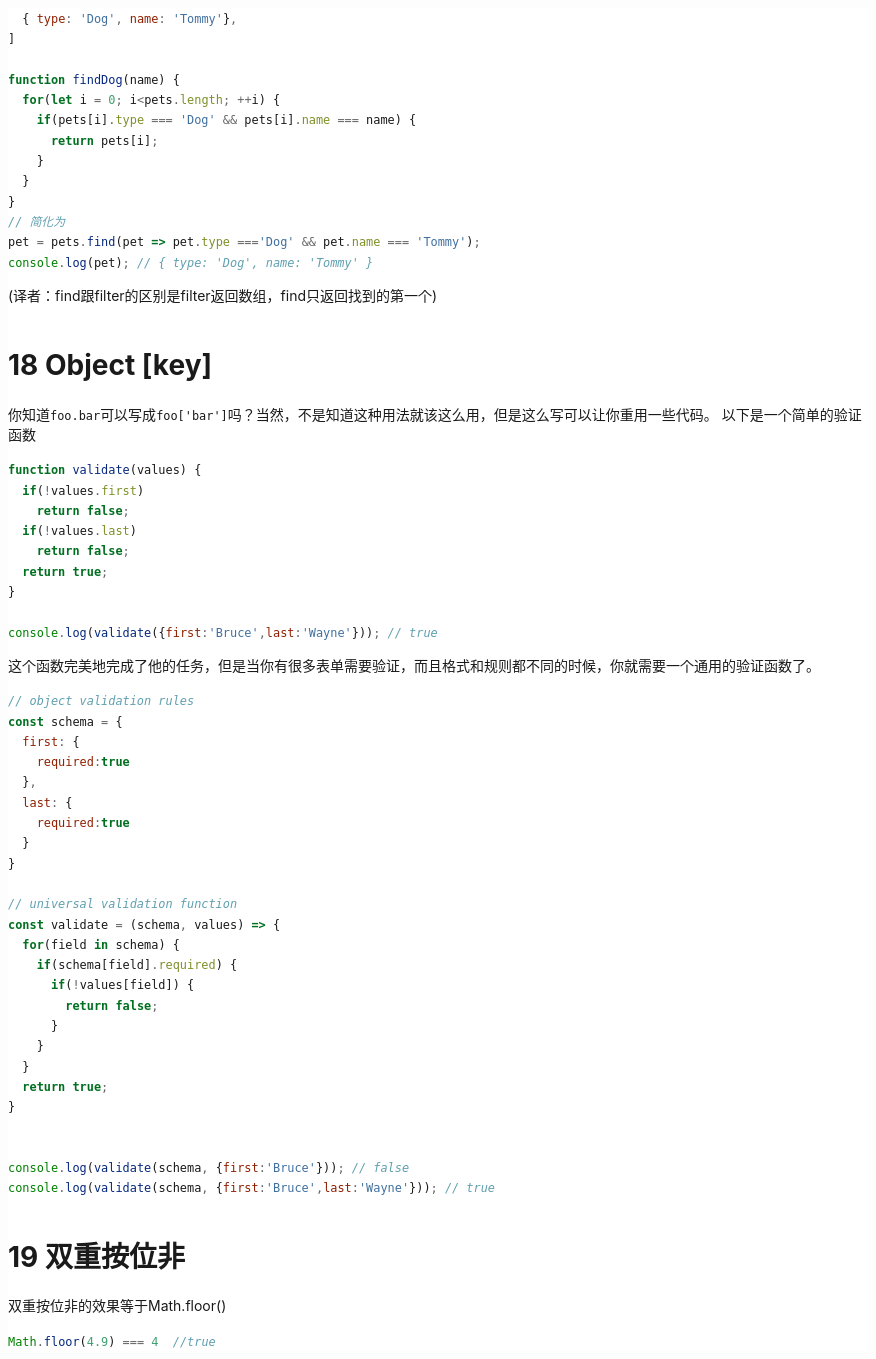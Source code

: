 ```javascript
  { type: 'Dog', name: 'Tommy'},
]

function findDog(name) {
  for(let i = 0; i<pets.length; ++i) {
    if(pets[i].type === 'Dog' && pets[i].name === name) {
      return pets[i];
    }
  }
}
// 简化为
pet = pets.find(pet => pet.type ==='Dog' && pet.name === 'Tommy');
console.log(pet); // { type: 'Dog', name: 'Tommy' }
```
(译者：find跟filter的区别是filter返回数组，find只返回找到的第一个)
# 18 Object [key]
你知道`foo.bar`可以写成`foo['bar']`吗？当然，不是知道这种用法就该这么用，但是这么写可以让你重用一些代码。
以下是一个简单的验证函数
```javascript
function validate(values) {
  if(!values.first)
    return false;
  if(!values.last)
    return false;
  return true;
}

console.log(validate({first:'Bruce',last:'Wayne'})); // true
```
这个函数完美地完成了他的任务，但是当你有很多表单需要验证，而且格式和规则都不同的时候，你就需要一个通用的验证函数了。
```javascript
// object validation rules
const schema = {
  first: {
    required:true
  },
  last: {
    required:true
  }
}

// universal validation function
const validate = (schema, values) => {
  for(field in schema) {
    if(schema[field].required) {
      if(!values[field]) {
        return false;
      }
    }
  }
  return true;
}


console.log(validate(schema, {first:'Bruce'})); // false
console.log(validate(schema, {first:'Bruce',last:'Wayne'})); // true
```
# 19 双重按位非
双重按位非的效果等于Math.floor()
```javascript
Math.floor(4.9) === 4  //true
```